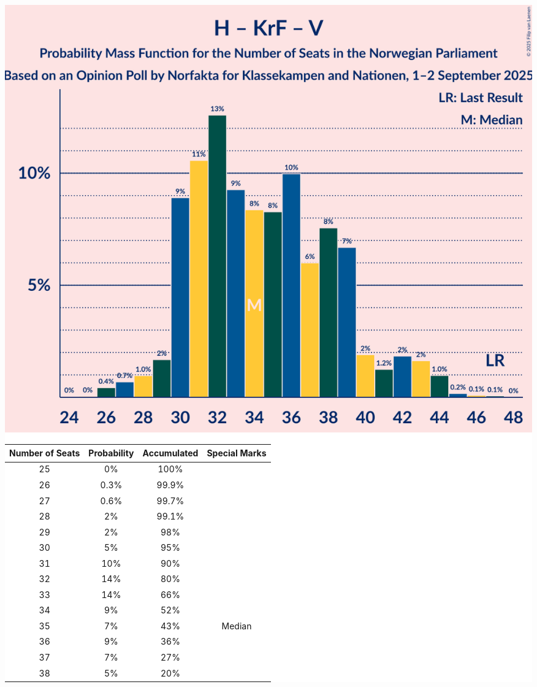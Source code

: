![Graph with seats probability mass function not yet produced](2025-09-02-Norfakta-coalitions-seats-pmf-h–krf–v.png "Seats Probability Mass Function")

| Number of Seats | Probability | Accumulated | Special Marks |
|:---------------:|:-----------:|:-----------:|:-------------:|
| 25 | 0% | 100% |  |
| 26 | 0.3% | 99.9% |  |
| 27 | 0.6% | 99.7% |  |
| 28 | 2% | 99.1% |  |
| 29 | 2% | 98% |  |
| 30 | 5% | 95% |  |
| 31 | 10% | 90% |  |
| 32 | 14% | 80% |  |
| 33 | 14% | 66% |  |
| 34 | 9% | 52% |  |
| 35 | 7% | 43% | Median |
| 36 | 9% | 36% |  |
| 37 | 7% | 27% |  |
| 38 | 5% | 20% |  |